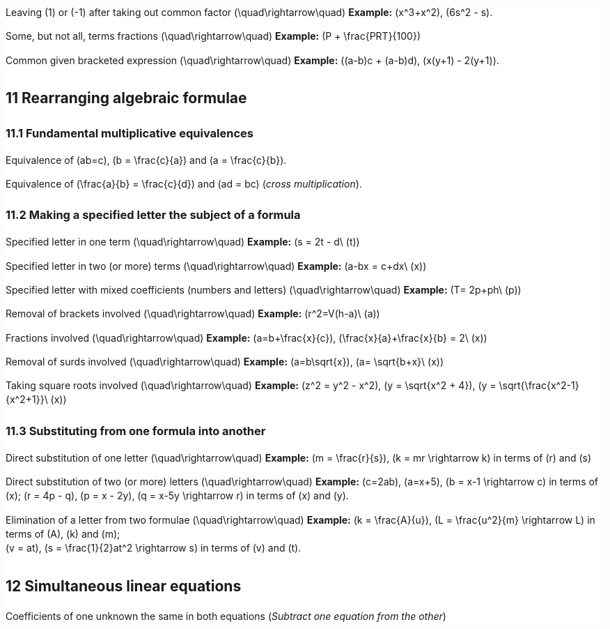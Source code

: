 Leaving \(1\) or \(-1\) after taking out common factor   \(\quad\rightarrow\quad\)   **Example:**  \(x^3+x^2\), \(6s^2 - s\).

Some, but not all, terms fractions   \(\quad\rightarrow\quad\)   **Example:**  \(P + \frac{PRT}{100}\)

Common given bracketed expression   \(\quad\rightarrow\quad\)   **Example:**  \((a-b)c + (a-b)d\), \(x(y+1) - 2(y+1)\).

## 11 Rearranging algebraic formulae

### 11.1 Fundamental multiplicative equivalences

Equivalence of \(ab=c\), \(b = \frac{c}{a}\) and \(a = \frac{c}{b}\).

Equivalence of \(\frac{a}{b} = \frac{c}{d}\) and \(ad = bc\) (*cross multiplication*).

### 11.2 Making a specified letter the subject of a formula

Specified letter in one term \(\quad\rightarrow\quad\)   **Example:**  \(s = 2t - d\ (t)\)

Specified letter in two (or more) terms   \(\quad\rightarrow\quad\)   **Example:**  \(a-bx = c+dx\ (x)\)

Specified letter with mixed coefficients (numbers and letters)  \(\quad\rightarrow\quad\)   **Example:**  \(T= 2p+ph\ (p)\)

Removal of brackets involved   \(\quad\rightarrow\quad\)   **Example:**  \(r^2=V(h-a)\ (a)\)

Fractions involved   \(\quad\rightarrow\quad\)   **Example:**  \(a=b+\frac{x}{c}\), \(\frac{x}{a}+\frac{x}{b} = 2\ (x)\)

Removal of surds involved   \(\quad\rightarrow\quad\)   **Example:**  \(a=b\sqrt{x}\), \(a= \sqrt{b+x}\ (x)\)

Taking square roots involved   \(\quad\rightarrow\quad\)   **Example:**  \(z^2 = y^2 - x^2\), \(y = \sqrt{x^2 + 4}\), \(y = \sqrt{\frac{x^2-1}{x^2+1}}\ (x)\)


### 11.3 Substituting from one formula into another


Direct substitution of one letter \(\quad\rightarrow\quad\)   **Example:**  \(m = \frac{r}{s}\), \(k = mr \rightarrow k\) in terms of \(r\) and \(s\)

Direct substitution of two (or more) letters \(\quad\rightarrow\quad\)   **Example:**  \(c=2ab\), \(a=x+5\), \(b = x-1 \rightarrow c\) in terms of \(x\);
\(r = 4p - q\), \(p = x - 2y\), \(q = x-5y \rightarrow r\) in terms of \(x\) and \(y\).

Elimination of a letter from two formulae \(\quad\rightarrow\quad\)   **Example:**  \(k = \frac{A}{u}\), \(L = \frac{u^2}{m} \rightarrow L\) in terms of \(A\), \(k\) and \(m\);\
\(v = at\), \(s = \frac{1}{2}at^2 \rightarrow s\) in terms of \(v\) and \(t\).

## 12 Simultaneous linear equations

Coefficients of one unknown the same in both equations (*Subtract one equation from the other*)
